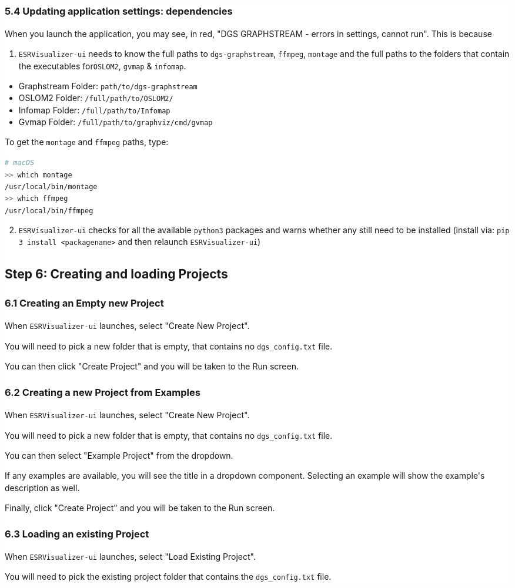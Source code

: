 ### 5.4 Updating application settings: dependencies

When you launch the application, you may see, in red, "DGS GRAPHSTREAM - errors in settings, cannot run". This is because 

1. ```ESRVisualizer-ui``` needs to know the full paths to ```dgs-graphstream```, ```ffmpeg```, ```montage``` and the full paths to the folders that contain the executables for```OSLOM2```, ```gvmap``` & ```infomap```.

- Graphstream Folder: ```path/to/dgs-graphstream```
- OSLOM2 Folder: ```/full/path/to/OSLOM2/```
- Infomap Folder: ```/full/path/to/Infomap```
- Gvmap Folder: ```/full/path/to/graphviz/cmd/gvmap```

To get the ```montage``` and ```ffmpeg``` paths, type:

```bash
# macOS
>> which montage
/usr/local/bin/montage
>> which ffmpeg
/usr/local/bin/ffmpeg
```

2. ```ESRVisualizer-ui``` checks for all the available ```python3``` packages and warns whether any still need to be installed (install via: ```pip3 install <packagename>``` and then relaunch ```ESRVisualizer-ui```)

## Step 6: Creating and loading Projects

### 6.1 Creating an Empty new Project

When ```ESRVisualizer-ui``` launches, select "Create New Project".

You will need to pick a new folder that is empty, that contains no ```dgs_config.txt``` file.

You can then click "Create Project" and you will be taken to the Run screen.


### 6.2 Creating a new Project from Examples

When ```ESRVisualizer-ui``` launches, select "Create New Project".

You will need to pick a new folder that is empty, that contains no ```dgs_config.txt``` file.

You can then select "Example Project" from the dropdown. 

If any examples are available, you will see the title in a dropdown component. Selecting an example will show the example's description as well.

Finally, click "Create Project" and you will be taken to the Run screen.
 
### 6.3 Loading an existing Project

When ```ESRVisualizer-ui``` launches, select "Load Existing Project".

You will need to pick the existing project folder that contains the ```dgs_config.txt``` file.
